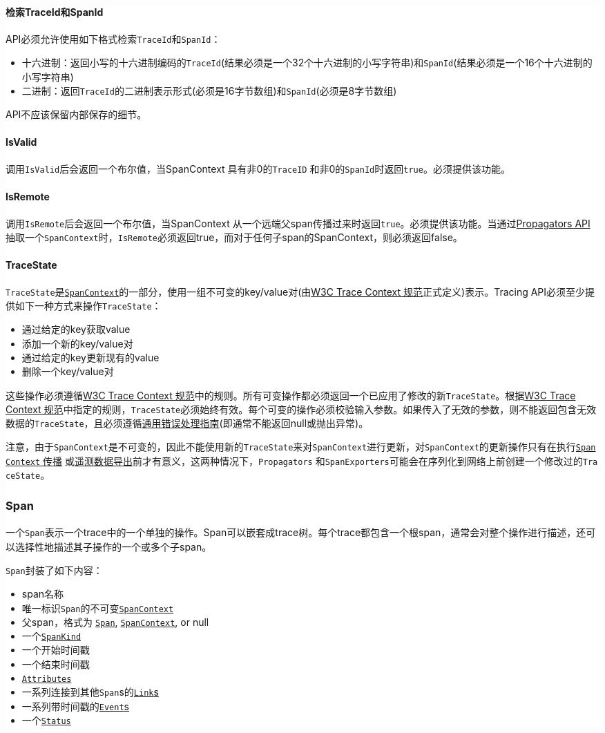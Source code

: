 #### 检索TraceId和SpanId

API必须允许使用如下格式检索`TraceId`和`SpanId`：

- 十六进制：返回小写的十六进制编码的`TraceId`(结果必须是一个32个十六进制的小写字符串)和`SpanId`(结果必须是一个16个十六进制的小写字符串)
- 二进制：返回`TraceId`的二进制表示形式(必须是16字节数组)和`SpanId`(必须是8字节数组)

API不应该保留内部保存的细节。

#### IsValid

调用`IsValid`后会返回一个布尔值，当SpanContext 具有非0的`TraceID` 和非0的`SpanId`时返回`true`。必须提供该功能。

#### IsRemote

调用`IsRemote`后会返回一个布尔值，当SpanContext 从一个远端父span传播过来时返回`true`。必须提供该功能。当通过[Propagators API](https://github.com/open-telemetry/opentelemetry-specification/blob/master/specification/context/api-propagators.md#propagators-api)抽取一个`SpanContext`时，`IsRemote`必须返回true，而对于任何子span的SpanContext，则必须返回false。

#### TraceState

`TraceState`是[`SpanContext`](https://github.com/open-telemetry/opentelemetry-specification/blob/master/specification/trace/api.md#spancontext)的一部分，使用一组不可变的key/value对(由[W3C Trace Context 规范](https://www.w3.org/TR/trace-context/#tracestate-header)正式定义)表示。Tracing API必须至少提供如下一种方式来操作`TraceState`：

- 通过给定的key获取value
- 添加一个新的key/value对
- 通过给定的key更新现有的value
- 删除一个key/value对

这些操作必须遵循[W3C Trace Context 规范](https://www.w3.org/TR/trace-context/#mutating-the-tracestate-field)中的规则。所有可变操作都必须返回一个已应用了修改的新`TraceState`。根据[W3C Trace Context 规范](https://www.w3.org/TR/trace-context/#mutating-the-tracestate-field)中指定的规则，`TraceState`必须始终有效。每个可变的操作必须校验输入参数。如果传入了无效的参数，则不能返回包含无效数据的`TraceState`，且必须遵循[通用错误处理指南](https://github.com/open-telemetry/opentelemetry-specification/blob/master/specification/error-handling.md)(即通常不能返回null或抛出异常)。

注意，由于`SpanContext`是不可变的，因此不能使用新的`TraceState`来对`SpanContext`进行更新，对`SpanContext`的更新操作只有在执行[`SpanContext` 传播](https://github.com/open-telemetry/opentelemetry-specification/blob/master/specification/context/api-propagators.md) 或[遥测数据导出](https://github.com/open-telemetry/opentelemetry-specification/blob/master/specification/trace/sdk.md#span-exporter)前才有意义，这两种情况下，`Propagators` 和`SpanExporters`可能会在序列化到网络上前创建一个修改过的`TraceState`。

### Span

一个`Span`表示一个trace中的一个单独的操作。Span可以嵌套成trace树。每个trace都包含一个根span，通常会对整个操作进行描述，还可以选择性地描述其子操作的一个或多个子span。

`Span`封装了如下内容：

- span名称
- 唯一标识`Span`的不可变[`SpanContext`](https://github.com/open-telemetry/opentelemetry-specification/blob/master/specification/trace/api.md#spancontext) 
- 父span，格式为 [`Span`](https://github.com/open-telemetry/opentelemetry-specification/blob/master/specification/trace/api.md#span), [`SpanContext`](https://github.com/open-telemetry/opentelemetry-specification/blob/master/specification/trace/api.md#spancontext), or null
- 一个[`SpanKind`](https://github.com/open-telemetry/opentelemetry-specification/blob/master/specification/trace/api.md#spankind)
- 一个开始时间戳
- 一个结束时间戳
- [`Attributes`](https://github.com/open-telemetry/opentelemetry-specification/blob/master/specification/common/common.md#attributes)
- 一系列连接到其他`Span`s的[`Link`s](https://github.com/open-telemetry/opentelemetry-specification/blob/master/specification/trace/api.md#specifying-links) 
- 一系列带时间戳的[`Event`s](https://github.com/open-telemetry/opentelemetry-specification/blob/master/specification/trace/api.md#add-events)
- 一个[`Status`](https://github.com/open-telemetry/opentelemetry-specification/blob/master/specification/trace/api.md#set-status)

